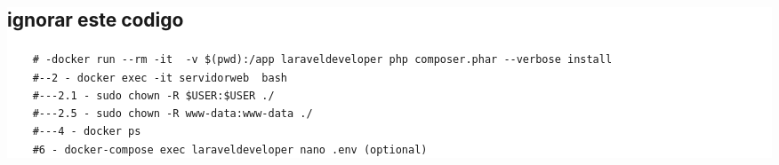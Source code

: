 
## ignorar este codigo
        # -docker run --rm -it  -v $(pwd):/app laraveldeveloper php composer.phar --verbose install
        #--2 - docker exec -it servidorweb  bash
        #---2.1 - sudo chown -R $USER:$USER ./
        #---2.5 - sudo chown -R www-data:www-data ./
        #---4 - docker ps   
        #6 - docker-compose exec laraveldeveloper nano .env (optional)
